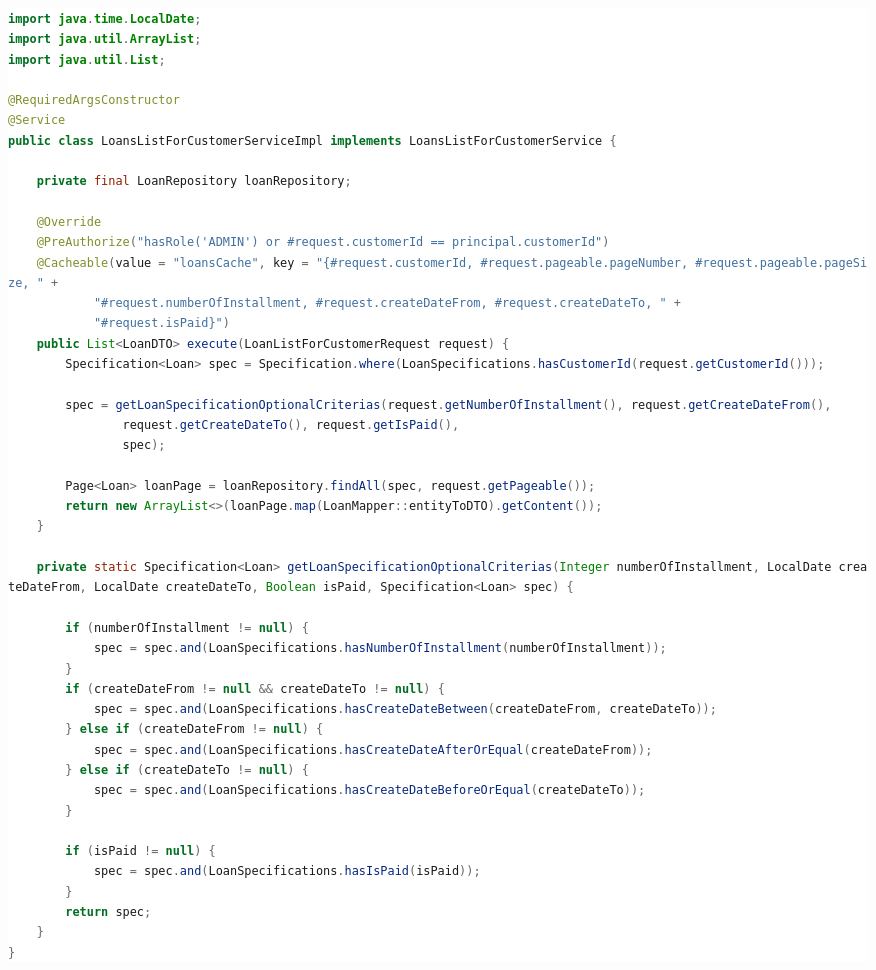 ```java
import java.time.LocalDate;
import java.util.ArrayList;
import java.util.List;

@RequiredArgsConstructor
@Service
public class LoansListForCustomerServiceImpl implements LoansListForCustomerService {

    private final LoanRepository loanRepository;

    @Override
    @PreAuthorize("hasRole('ADMIN') or #request.customerId == principal.customerId")
    @Cacheable(value = "loansCache", key = "{#request.customerId, #request.pageable.pageNumber, #request.pageable.pageSize, " +
            "#request.numberOfInstallment, #request.createDateFrom, #request.createDateTo, " +
            "#request.isPaid}")
    public List<LoanDTO> execute(LoanListForCustomerRequest request) {
        Specification<Loan> spec = Specification.where(LoanSpecifications.hasCustomerId(request.getCustomerId()));

        spec = getLoanSpecificationOptionalCriterias(request.getNumberOfInstallment(), request.getCreateDateFrom(),
                request.getCreateDateTo(), request.getIsPaid(),
                spec);

        Page<Loan> loanPage = loanRepository.findAll(spec, request.getPageable());
        return new ArrayList<>(loanPage.map(LoanMapper::entityToDTO).getContent());
    }

    private static Specification<Loan> getLoanSpecificationOptionalCriterias(Integer numberOfInstallment, LocalDate createDateFrom, LocalDate createDateTo, Boolean isPaid, Specification<Loan> spec) {

        if (numberOfInstallment != null) {
            spec = spec.and(LoanSpecifications.hasNumberOfInstallment(numberOfInstallment));
        }
        if (createDateFrom != null && createDateTo != null) {
            spec = spec.and(LoanSpecifications.hasCreateDateBetween(createDateFrom, createDateTo));
        } else if (createDateFrom != null) {
            spec = spec.and(LoanSpecifications.hasCreateDateAfterOrEqual(createDateFrom));
        } else if (createDateTo != null) {
            spec = spec.and(LoanSpecifications.hasCreateDateBeforeOrEqual(createDateTo));
        }

        if (isPaid != null) {
            spec = spec.and(LoanSpecifications.hasIsPaid(isPaid));
        }
        return spec;
    }
}
```
